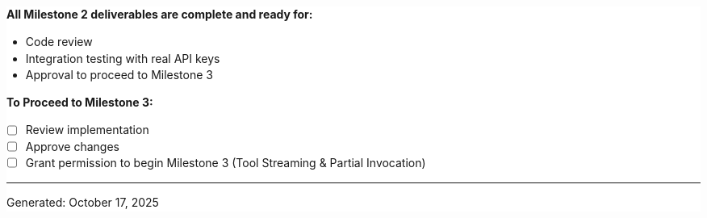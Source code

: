 **All Milestone 2 deliverables are complete and ready for:**
- Code review
- Integration testing with real API keys
- Approval to proceed to Milestone 3

**To Proceed to Milestone 3:**
- [ ] Review implementation
- [ ] Approve changes
- [ ] Grant permission to begin Milestone 3 (Tool Streaming & Partial Invocation)

---

Generated: October 17, 2025
